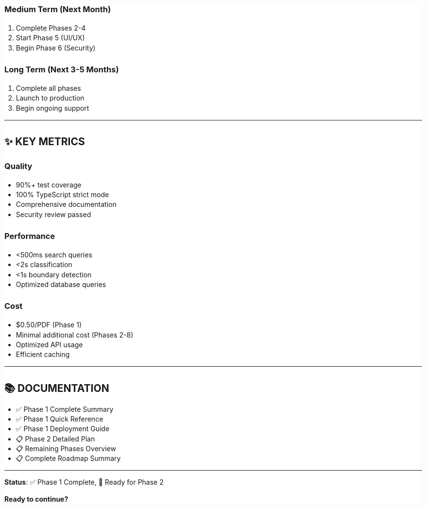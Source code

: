 ### Medium Term (Next Month)
1. Complete Phases 2-4
2. Start Phase 5 (UI/UX)
3. Begin Phase 6 (Security)

### Long Term (Next 3-5 Months)
1. Complete all phases
2. Launch to production
3. Begin ongoing support

---

## ✨ KEY METRICS

### Quality
- 90%+ test coverage
- 100% TypeScript strict mode
- Comprehensive documentation
- Security review passed

### Performance
- <500ms search queries
- <2s classification
- <1s boundary detection
- Optimized database queries

### Cost
- $0.50/PDF (Phase 1)
- Minimal additional cost (Phases 2-8)
- Optimized API usage
- Efficient caching

---

## 📚 DOCUMENTATION

- ✅ Phase 1 Complete Summary
- ✅ Phase 1 Quick Reference
- ✅ Phase 1 Deployment Guide
- 📋 Phase 2 Detailed Plan
- 📋 Remaining Phases Overview
- 📋 Complete Roadmap Summary

---

**Status**: ✅ Phase 1 Complete, 🚀 Ready for Phase 2

**Ready to continue?**

